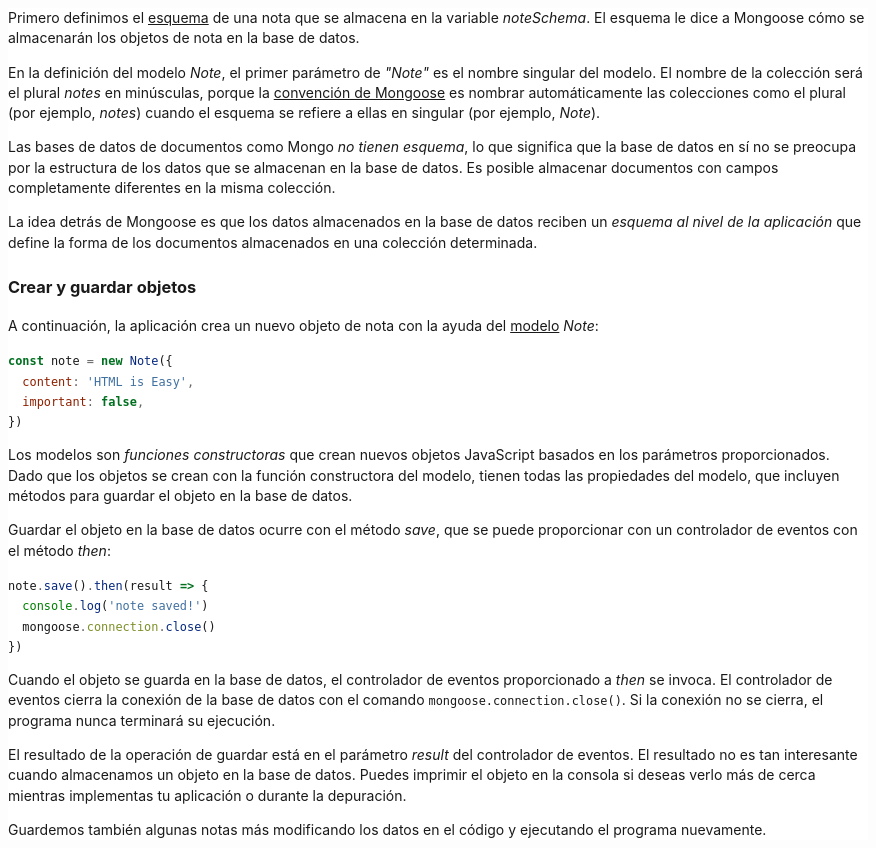 Primero definimos el [esquema](http://mongoosejs.com/docs/guide.html) de una nota que se almacena en la variable _noteSchema_. El esquema le dice a Mongoose cómo se almacenarán los objetos de nota en la base de datos.

En la definición del modelo _Note_, el primer parámetro de <i>"Note"</i> es el nombre singular del modelo. El nombre de la colección será el plural <i>notes</i> en minúsculas, porque la [convención de Mongoose](http://mongoosejs.com/docs/models.html) es nombrar automáticamente las colecciones como el plural (por ejemplo, <i>notes</i>) cuando el esquema se refiere a ellas en singular (por ejemplo, <i>Note</i>).

Las bases de datos de documentos como Mongo <i>no tienen esquema</i>, lo que significa que la base de datos en sí no se preocupa por la estructura de los datos que se almacenan en la base de datos. Es posible almacenar documentos con campos completamente diferentes en la misma colección.

La idea detrás de Mongoose es que los datos almacenados en la base de datos reciben un <i>esquema al nivel de la aplicación</i> que define la forma de los documentos almacenados en una colección determinada.

### Crear y guardar objetos

A continuación, la aplicación crea un nuevo objeto de nota con la ayuda del [modelo](http://mongoosejs.com/docs/models.html) <i>Note</i>:

```js
const note = new Note({
  content: 'HTML is Easy',
  important: false,
})
```

Los modelos son <i>funciones constructoras</i> que crean nuevos objetos JavaScript basados ​​en los parámetros proporcionados. Dado que los objetos se crean con la función constructora del modelo, tienen todas las propiedades del modelo, que incluyen métodos para guardar el objeto en la base de datos.

Guardar el objeto en la base de datos ocurre con el método _save_, que se puede proporcionar con un controlador de eventos con el método _then_:

```js
note.save().then(result => {
  console.log('note saved!')
  mongoose.connection.close()
})
```

Cuando el objeto se guarda en la base de datos, el controlador de eventos proporcionado a _then_ se invoca. El controlador de eventos cierra la conexión de la base de datos con el comando <code>mongoose.connection.close()</code>. Si la conexión no se cierra, el programa nunca terminará su ejecución.

El resultado de la operación de guardar está en el parámetro _result_ del controlador de eventos. El resultado no es tan interesante cuando almacenamos un objeto en la base de datos. Puedes imprimir el objeto en la consola si deseas verlo más de cerca mientras implementas tu aplicación o durante la depuración.

Guardemos también algunas notas más modificando los datos en el código y ejecutando el programa nuevamente.
